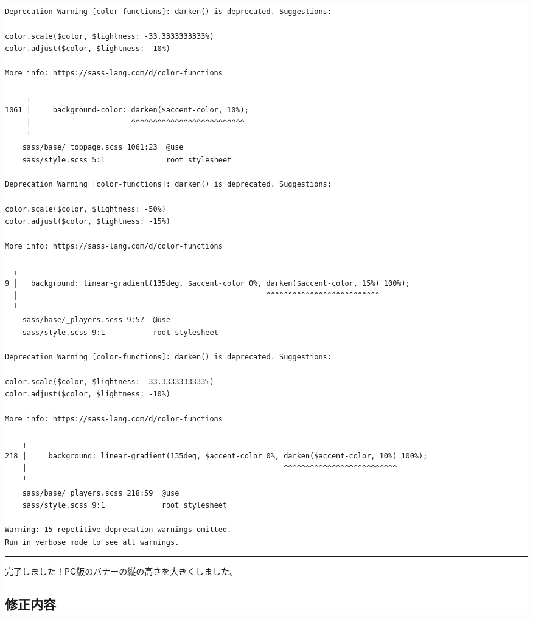 ```
Deprecation Warning [color-functions]: darken() is deprecated. Suggestions:

color.scale($color, $lightness: -33.3333333333%)
color.adjust($color, $lightness: -10%)

More info: https://sass-lang.com/d/color-functions

     ╷
1061 │     background-color: darken($accent-color, 10%);
     │                       ^^^^^^^^^^^^^^^^^^^^^^^^^^
     ╵
    sass/base/_toppage.scss 1061:23  @use
    sass/style.scss 5:1              root stylesheet

Deprecation Warning [color-functions]: darken() is deprecated. Suggestions:

color.scale($color, $lightness: -50%)
color.adjust($color, $lightness: -15%)

More info: https://sass-lang.com/d/color-functions

  ╷
9 │   background: linear-gradient(135deg, $accent-color 0%, darken($accent-color, 15%) 100%);
  │                                                         ^^^^^^^^^^^^^^^^^^^^^^^^^^
  ╵
    sass/base/_players.scss 9:57  @use
    sass/style.scss 9:1           root stylesheet

Deprecation Warning [color-functions]: darken() is deprecated. Suggestions:

color.scale($color, $lightness: -33.3333333333%)
color.adjust($color, $lightness: -10%)

More info: https://sass-lang.com/d/color-functions

    ╷
218 │     background: linear-gradient(135deg, $accent-color 0%, darken($accent-color, 10%) 100%);
    │                                                           ^^^^^^^^^^^^^^^^^^^^^^^^^^
    ╵
    sass/base/_players.scss 218:59  @use
    sass/style.scss 9:1             root stylesheet

Warning: 15 repetitive deprecation warnings omitted.
Run in verbose mode to see all warnings.

```

---

完了しました！PC版のバナーの縦の高さを大きくしました。

## 修正内容
